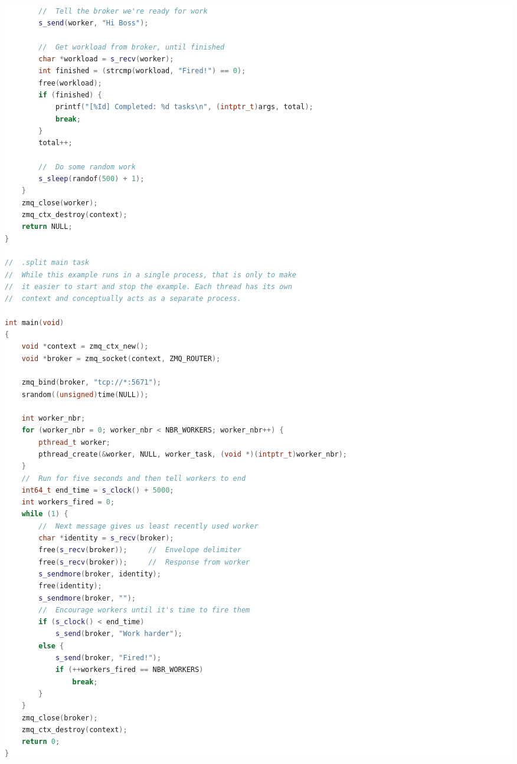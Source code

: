 ```cpp
        //  Tell the broker we're ready for work
        s_send(worker, "Hi Boss");

        //  Get workload from broker, until finished
        char *workload = s_recv(worker);
        int finished = (strcmp(workload, "Fired!") == 0);
        free(workload);
        if (finished) {
            printf("[%Id] Completed: %d tasks\n", (intptr_t)args, total);
            break;
        }
        total++;

        //  Do some random work
        s_sleep(randof(500) + 1);
    }
    zmq_close(worker);
    zmq_ctx_destroy(context);
    return NULL;
}

//  .split main task
//  While this example runs in a single process, that is only to make
//  it easier to start and stop the example. Each thread has its own
//  context and conceptually acts as a separate process.

int main(void)
{
    void *context = zmq_ctx_new();
    void *broker = zmq_socket(context, ZMQ_ROUTER);

    zmq_bind(broker, "tcp://*:5671");
    srandom((unsigned)time(NULL));

    int worker_nbr;
    for (worker_nbr = 0; worker_nbr < NBR_WORKERS; worker_nbr++) {
        pthread_t worker;
        pthread_create(&worker, NULL, worker_task, (void *)(intptr_t)worker_nbr);
    }
    //  Run for five seconds and then tell workers to end
    int64_t end_time = s_clock() + 5000;
    int workers_fired = 0;
    while (1) {
        //  Next message gives us least recently used worker
        char *identity = s_recv(broker);
        free(s_recv(broker));     //  Envelope delimiter
        free(s_recv(broker));     //  Response from worker
        s_sendmore(broker, identity);
        free(identity);
        s_sendmore(broker, "");
        //  Encourage workers until it's time to fire them
        if (s_clock() < end_time)
            s_send(broker, "Work harder");
        else {
            s_send(broker, "Fired!");
            if (++workers_fired == NBR_WORKERS)
                break;
        }
    }
    zmq_close(broker);
    zmq_ctx_destroy(context);
    return 0;
}
```